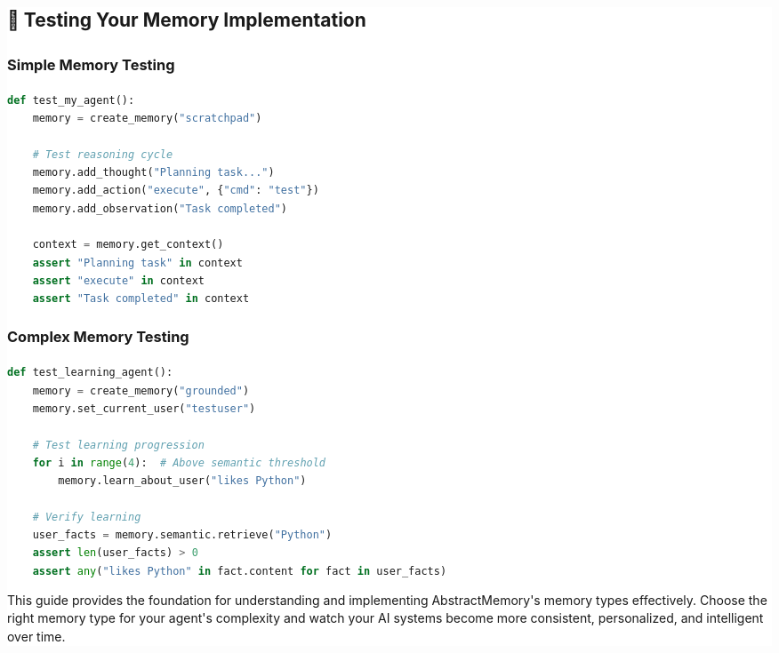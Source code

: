 ## 🧪 Testing Your Memory Implementation

### Simple Memory Testing
```python
def test_my_agent():
    memory = create_memory("scratchpad")

    # Test reasoning cycle
    memory.add_thought("Planning task...")
    memory.add_action("execute", {"cmd": "test"})
    memory.add_observation("Task completed")

    context = memory.get_context()
    assert "Planning task" in context
    assert "execute" in context
    assert "Task completed" in context
```

### Complex Memory Testing
```python
def test_learning_agent():
    memory = create_memory("grounded")
    memory.set_current_user("testuser")

    # Test learning progression
    for i in range(4):  # Above semantic threshold
        memory.learn_about_user("likes Python")

    # Verify learning
    user_facts = memory.semantic.retrieve("Python")
    assert len(user_facts) > 0
    assert any("likes Python" in fact.content for fact in user_facts)
```

This guide provides the foundation for understanding and implementing AbstractMemory's memory types effectively. Choose the right memory type for your agent's complexity and watch your AI systems become more consistent, personalized, and intelligent over time.